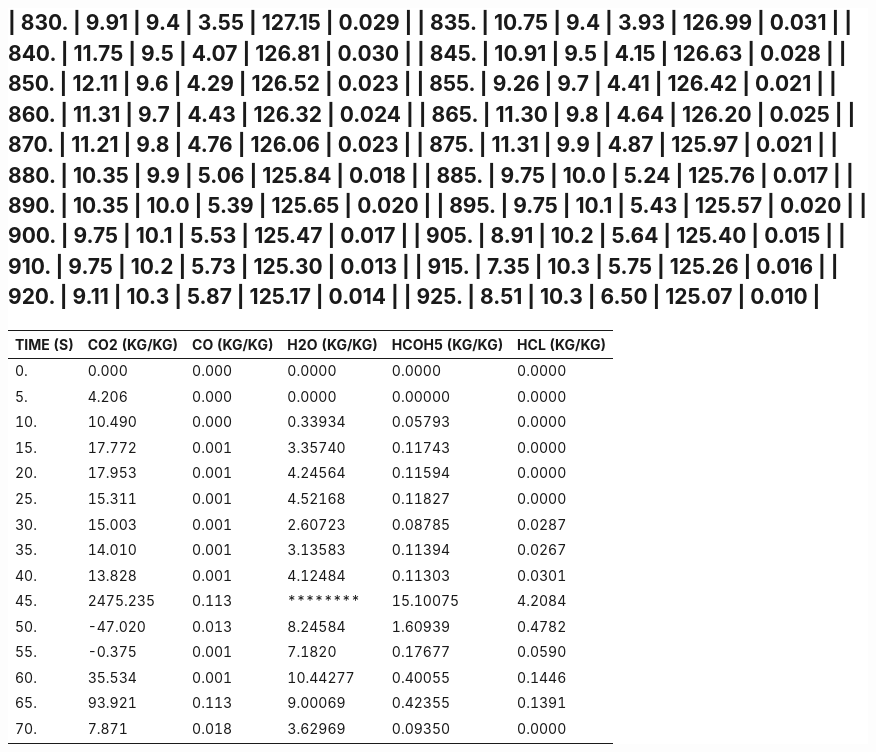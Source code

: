 | 830. | 9.91 | 9.4 | 3.55 | 127.15 | 0.029 |
| 835. | 10.75 | 9.4 | 3.93 | 126.99 | 0.031 |
| 840. | 11.75 | 9.5 | 4.07 | 126.81 | 0.030 |
| 845. | 10.91 | 9.5 | 4.15 | 126.63 | 0.028 |
| 850. | 12.11 | 9.6 | 4.29 | 126.52 | 0.023 |
| 855. | 9.26 | 9.7 | 4.41 | 126.42 | 0.021 |
| 860. | 11.31 | 9.7 | 4.43 | 126.32 | 0.024 |
| 865. | 11.30 | 9.8 | 4.64 | 126.20 | 0.025 |
| 870. | 11.21 | 9.8 | 4.76 | 126.06 | 0.023 |
| 875. | 11.31 | 9.9 | 4.87 | 125.97 | 0.021 |
| 880. | 10.35 | 9.9 | 5.06 | 125.84 | 0.018 |
| 885. | 9.75 | 10.0 | 5.24 | 125.76 | 0.017 |
| 890. | 10.35 | 10.0 | 5.39 | 125.65 | 0.020 |
| 895. | 9.75 | 10.1 | 5.43 | 125.57 | 0.020 |
| 900. | 9.75 | 10.1 | 5.53 | 125.47 | 0.017 |
| 905. | 8.91 | 10.2 | 5.64 | 125.40 | 0.015 |
| 910. | 9.75 | 10.2 | 5.73 | 125.30 | 0.013 |
| 915. | 7.35 | 10.3 | 5.75 | 125.26 | 0.016 |
| 920. | 9.11 | 10.3 | 5.87 | 125.17 | 0.014 |
| 925. | 8.51 | 10.3 | 6.50 | 125.07 | 0.010 |
---
| TIME (S) | CO2 (KG/KG) | CO (KG/KG) | H2O (KG/KG) | HCOH5 (KG/KG) | HCL (KG/KG) |
|----------|------------|------------|-------------|---------------|-------------|
| 0. | 0.000 | 0.000 | 0.0000 | 0.0000 | 0.0000 |
| 5. | 4.206 | 0.000 | 0.0000 | 0.00000 | 0.0000 |
| 10. | 10.490 | 0.000 | 0.33934 | 0.05793 | 0.0000 |
| 15. | 17.772 | 0.001 | 3.35740 | 0.11743 | 0.0000 |
| 20. | 17.953 | 0.001 | 4.24564 | 0.11594 | 0.0000 |
| 25. | 15.311 | 0.001 | 4.52168 | 0.11827 | 0.0000 |
| 30. | 15.003 | 0.001 | 2.60723 | 0.08785 | 0.0287 |
| 35. | 14.010 | 0.001 | 3.13583 | 0.11394 | 0.0267 |
| 40. | 13.828 | 0.001 | 4.12484 | 0.11303 | 0.0301 |
| 45. | 2475.235 | 0.113 | ******** | 15.10075 | 4.2084 |
| 50. | -47.020 | 0.013 | 8.24584 | 1.60939 | 0.4782 |
| 55. | -0.375 | 0.001 | 7.1820 | 0.17677 | 0.0590 |
| 60. | 35.534 | 0.001 | 10.44277 | 0.40055 | 0.1446 |
| 65. | 93.921 | 0.113 | 9.00069 | 0.42355 | 0.1391 |
| 70. | 7.871 | 0.018 | 3.62969 | 0.09350 | 0.0000 |